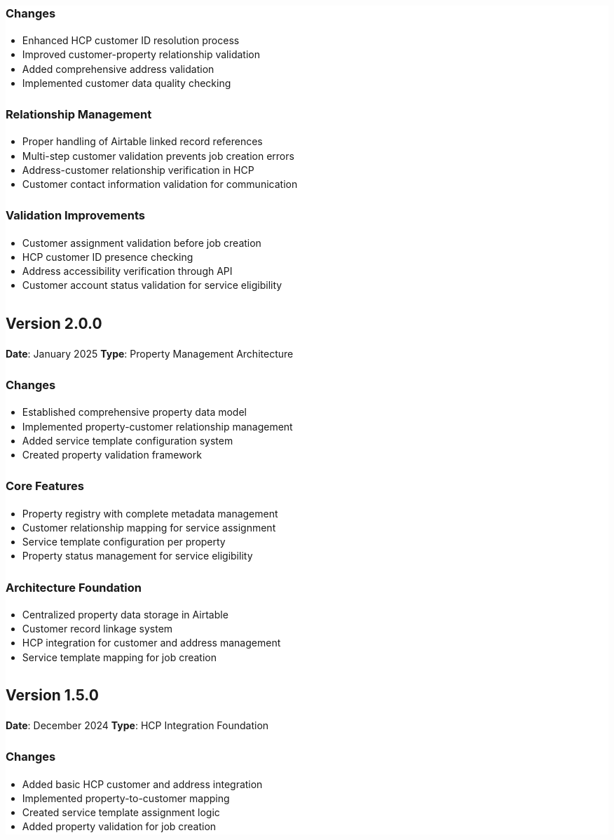### Changes
- Enhanced HCP customer ID resolution process
- Improved customer-property relationship validation
- Added comprehensive address validation
- Implemented customer data quality checking

### Relationship Management
- Proper handling of Airtable linked record references
- Multi-step customer validation prevents job creation errors
- Address-customer relationship verification in HCP
- Customer contact information validation for communication

### Validation Improvements
- Customer assignment validation before job creation
- HCP customer ID presence checking
- Address accessibility verification through API
- Customer account status validation for service eligibility

## Version 2.0.0
**Date**: January 2025
**Type**: Property Management Architecture

### Changes
- Established comprehensive property data model
- Implemented property-customer relationship management
- Added service template configuration system
- Created property validation framework

### Core Features
- Property registry with complete metadata management
- Customer relationship mapping for service assignment
- Service template configuration per property
- Property status management for service eligibility

### Architecture Foundation
- Centralized property data storage in Airtable
- Customer record linkage system
- HCP integration for customer and address management
- Service template mapping for job creation

## Version 1.5.0
**Date**: December 2024
**Type**: HCP Integration Foundation

### Changes
- Added basic HCP customer and address integration
- Implemented property-to-customer mapping
- Created service template assignment logic
- Added property validation for job creation
